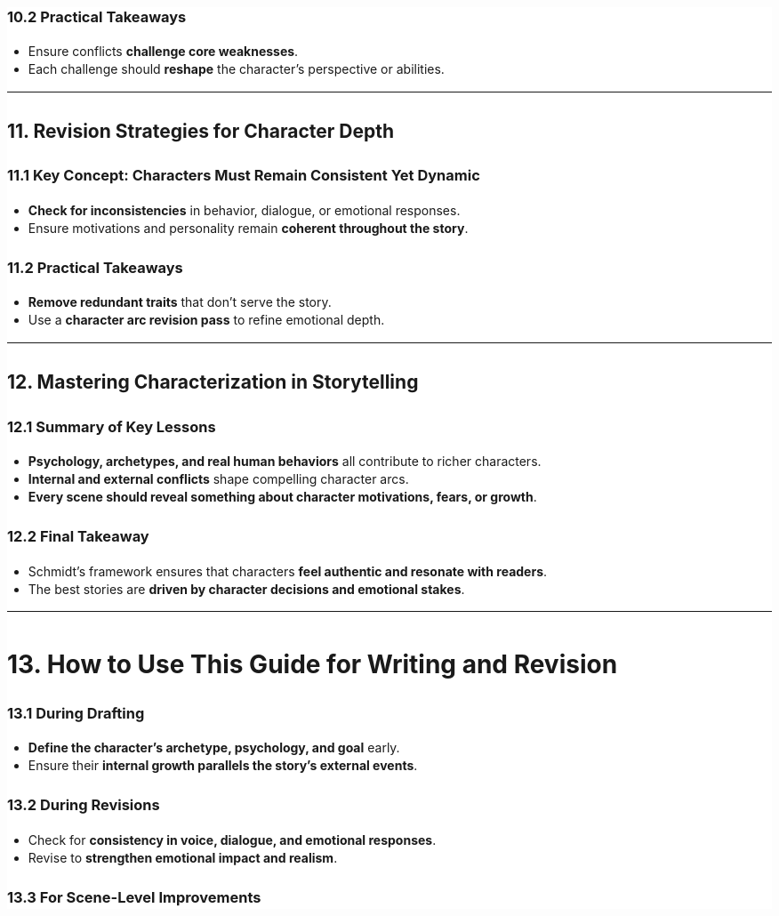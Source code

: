 ### 10.2 Practical Takeaways

- Ensure conflicts **challenge core weaknesses**.
- Each challenge should **reshape** the character’s perspective or abilities.

---

## 11. Revision Strategies for Character Depth

### 11.1 Key Concept: **Characters Must Remain Consistent Yet Dynamic**

- **Check for inconsistencies** in behavior, dialogue, or emotional responses.
- Ensure motivations and personality remain **coherent throughout the story**.

### 11.2 Practical Takeaways

- **Remove redundant traits** that don’t serve the story.
- Use a **character arc revision pass** to refine emotional depth.

---

## 12. Mastering Characterization in Storytelling

### 12.1 Summary of Key Lessons

- **Psychology, archetypes, and real human behaviors** all contribute to richer characters.
- **Internal and external conflicts** shape compelling character arcs.
- **Every scene should reveal something about character motivations, fears, or growth**.

### 12.2 Final Takeaway

- Schmidt’s framework ensures that characters **feel authentic and resonate with readers**.
- The best stories are **driven by character decisions and emotional stakes**.

---

# 13. How to Use This Guide for Writing and Revision

### 13.1 During Drafting

- **Define the character’s archetype, psychology, and goal** early.
- Ensure their **internal growth parallels the story’s external events**.

### 13.2 During Revisions

- Check for **consistency in voice, dialogue, and emotional responses**.
- Revise to **strengthen emotional impact and realism**.

### 13.3 For Scene-Level Improvements
